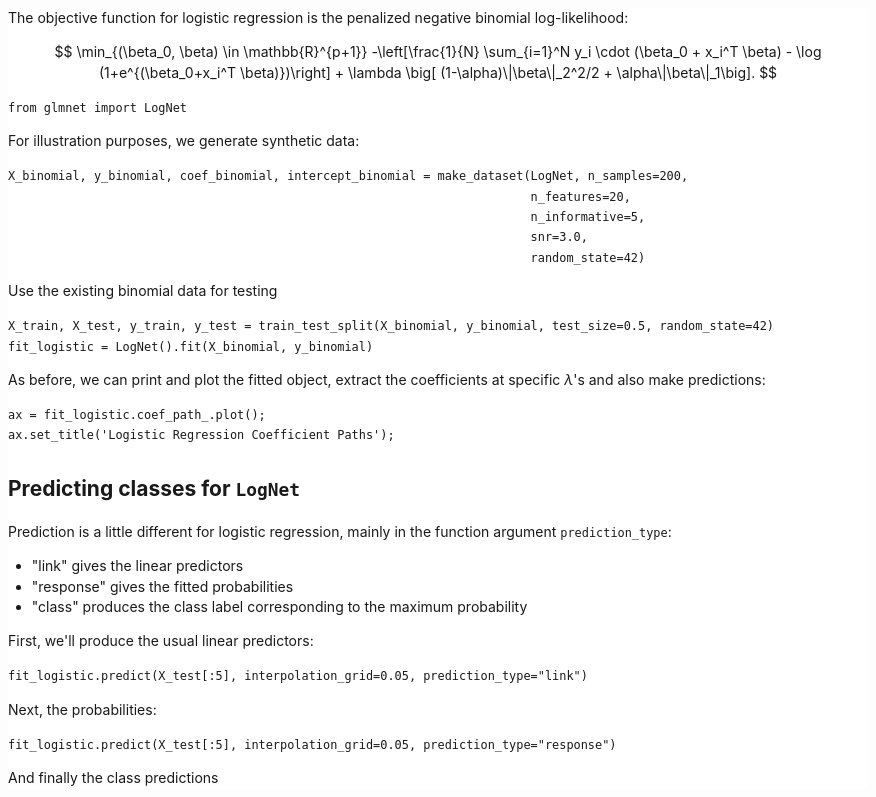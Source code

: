 The objective function for logistic regression is the penalized negative binomial log-likelihood:

$$
\min_{(\beta_0, \beta) \in \mathbb{R}^{p+1}} -\left[\frac{1}{N} \sum_{i=1}^N y_i \cdot (\beta_0 + x_i^T \beta) - \log (1+e^{(\beta_0+x_i^T \beta)})\right] + \lambda \big[ (1-\alpha)\|\beta\|_2^2/2 + \alpha\|\beta\|_1\big].
$$

```{code-cell} ipython3
from glmnet import LogNet
```

For illustration purposes, we generate synthetic data:

```{code-cell} ipython3
X_binomial, y_binomial, coef_binomial, intercept_binomial = make_dataset(LogNet, n_samples=200, 
                                                                         n_features=20, 
                                                                         n_informative=5, 
                                                                         snr=3.0, 
                                                                         random_state=42)
```

Use the existing binomial data for testing

```{code-cell} ipython3
X_train, X_test, y_train, y_test = train_test_split(X_binomial, y_binomial, test_size=0.5, random_state=42)
fit_logistic = LogNet().fit(X_binomial, y_binomial)
```

As before, we can print and plot the fitted object, extract the coefficients at specific $\lambda$'s and also make predictions:

```{code-cell} ipython3
ax = fit_logistic.coef_path_.plot();
ax.set_title('Logistic Regression Coefficient Paths');
```

## Predicting classes for `LogNet`

Prediction is a little different for logistic regression, mainly in the function argument `prediction_type`:

- "link" gives the linear predictors
- "response" gives the fitted probabilities
- "class" produces the class label corresponding to the maximum probability

First, we'll produce the usual linear predictors:

```{code-cell} ipython3
fit_logistic.predict(X_test[:5], interpolation_grid=0.05, prediction_type="link")
```

Next, the probabilities:

```{code-cell} ipython3
fit_logistic.predict(X_test[:5], interpolation_grid=0.05, prediction_type="response")
```

And finally the class predictions
